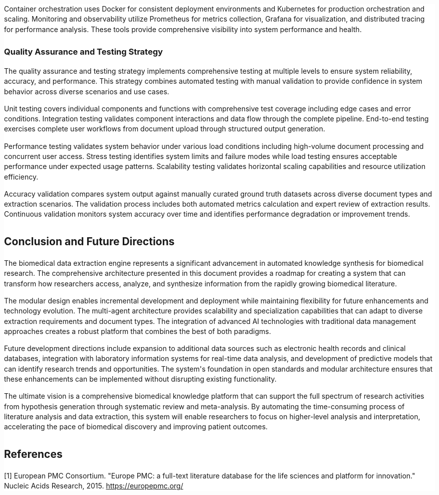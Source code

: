Container orchestration uses Docker for consistent deployment environments and Kubernetes for production orchestration and scaling. Monitoring and observability utilize Prometheus for metrics collection, Grafana for visualization, and distributed tracing for performance analysis. These tools provide comprehensive visibility into system performance and health.

### Quality Assurance and Testing Strategy

The quality assurance and testing strategy implements comprehensive testing at multiple levels to ensure system reliability, accuracy, and performance. This strategy combines automated testing with manual validation to provide confidence in system behavior across diverse scenarios and use cases.

Unit testing covers individual components and functions with comprehensive test coverage including edge cases and error conditions. Integration testing validates component interactions and data flow through the complete pipeline. End-to-end testing exercises complete user workflows from document upload through structured output generation.

Performance testing validates system behavior under various load conditions including high-volume document processing and concurrent user access. Stress testing identifies system limits and failure modes while load testing ensures acceptable performance under expected usage patterns. Scalability testing validates horizontal scaling capabilities and resource utilization efficiency.

Accuracy validation compares system output against manually curated ground truth datasets across diverse document types and extraction scenarios. The validation process includes both automated metrics calculation and expert review of extraction results. Continuous validation monitors system accuracy over time and identifies performance degradation or improvement trends.

## Conclusion and Future Directions

The biomedical data extraction engine represents a significant advancement in automated knowledge synthesis for biomedical research. The comprehensive architecture presented in this document provides a roadmap for creating a system that can transform how researchers access, analyze, and synthesize information from the rapidly growing biomedical literature.

The modular design enables incremental development and deployment while maintaining flexibility for future enhancements and technology evolution. The multi-agent architecture provides scalability and specialization capabilities that can adapt to diverse extraction requirements and document types. The integration of advanced AI technologies with traditional data management approaches creates a robust platform that combines the best of both paradigms.

Future development directions include expansion to additional data sources such as electronic health records and clinical databases, integration with laboratory information systems for real-time data analysis, and development of predictive models that can identify research trends and opportunities. The system's foundation in open standards and modular architecture ensures that these enhancements can be implemented without disrupting existing functionality.

The ultimate vision is a comprehensive biomedical knowledge platform that can support the full spectrum of research activities from hypothesis generation through systematic review and meta-analysis. By automating the time-consuming process of literature analysis and data extraction, this system will enable researchers to focus on higher-level analysis and interpretation, accelerating the pace of biomedical discovery and improving patient outcomes.

## References

[1] European PMC Consortium. "Europe PMC: a full-text literature database for the life sciences and platform for innovation." Nucleic Acids Research, 2015. https://europepmc.org/

